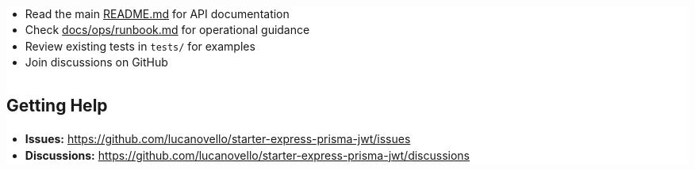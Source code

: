 - Read the main [README.md](../README.md) for API documentation
- Check [docs/ops/runbook.md](./ops/runbook.md) for operational guidance
- Review existing tests in `tests/` for examples
- Join discussions on GitHub

## Getting Help

- **Issues:** https://github.com/lucanovello/starter-express-prisma-jwt/issues
- **Discussions:** https://github.com/lucanovello/starter-express-prisma-jwt/discussions
